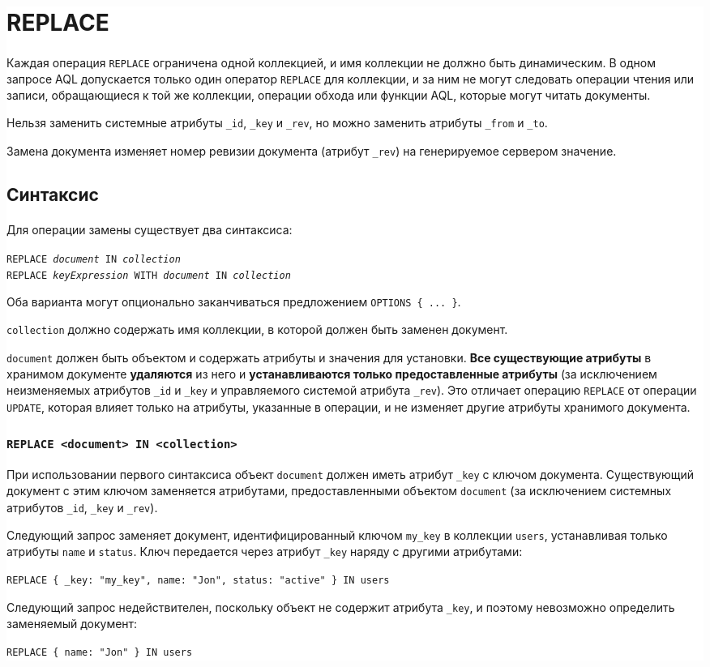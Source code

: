 # REPLACE

Каждая операция `REPLACE` ограничена одной коллекцией, и имя коллекции не должно быть динамическим. В одном запросе AQL допускается только один оператор `REPLACE` для коллекции, и за ним не могут следовать операции чтения или записи, обращающиеся к той же коллекции, операции обхода или функции AQL, которые могут читать документы.

Нельзя заменить системные атрибуты `_id`, `_key` и `_rev`, но можно заменить атрибуты `_from` и `_to`.

Замена документа изменяет номер ревизии документа (атрибут `_rev`) на генерируемое сервером значение.

## Синтаксис

Для операции замены существует два синтаксиса:

<pre><code>REPLACE <em>document</em> IN <em>collection</em>
REPLACE <em>keyExpression</em> WITH <em>document</em> IN <em>collection</em></code></pre>

Оба варианта могут опционально заканчиваться предложением `OPTIONS { ... }`.

`collection` должно содержать имя коллекции, в которой должен быть заменен документ.

`document` должен быть объектом и содержать атрибуты и значения для установки. **Все существующие атрибуты** в хранимом документе **удаляются** из него и **устанавливаются только предоставленные атрибуты** (за исключением неизменяемых атрибутов `_id` и `_key` и управляемого системой атрибута `_rev`). Это отличает операцию `REPLACE` от операции `UPDATE`, которая влияет только на атрибуты, указанные в операции, и не изменяет другие атрибуты хранимого документа.

### `REPLACE <document> IN <collection>`

При использовании первого синтаксиса объект `document` должен иметь атрибут `_key` с ключом документа. Существующий документ с этим ключом заменяется атрибутами, предоставленными объектом `document` (за исключением системных атрибутов `_id`, `_key` и `_rev`).

Следующий запрос заменяет документ, идентифицированный ключом `my_key` в коллекции `users`, устанавливая только атрибуты `name` и `status`. Ключ передается через атрибут `_key` наряду с другими атрибутами:





```aql
REPLACE { _key: "my_key", name: "Jon", status: "active" } IN users
```



Следующий запрос недействителен, поскольку объект не содержит атрибута `_key`, и поэтому невозможно определить заменяемый документ:



```aql
REPLACE { name: "Jon" } IN users
```

